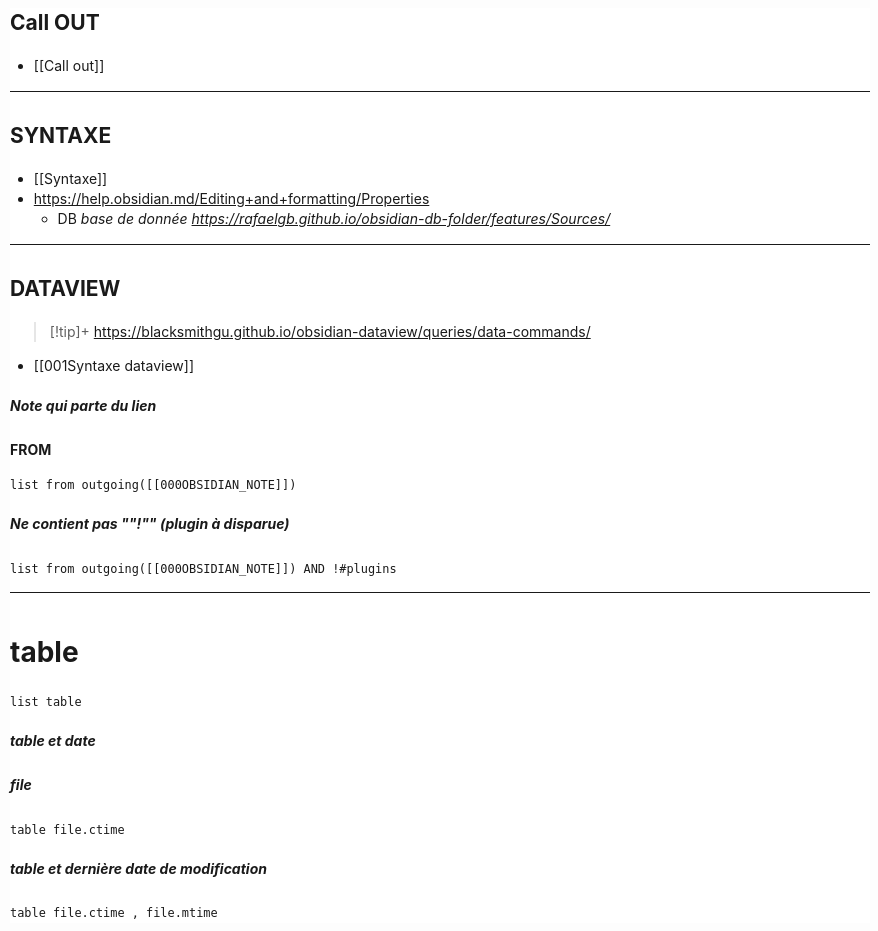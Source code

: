 ##  Call OUT

-  [[Call out]]

---

## SYNTAXE

- [[Syntaxe]]
- https://help.obsidian.md/Editing+and+formatting/Properties
	- DB _base de donnée
 https://rafaelgb.github.io/obsidian-db-folder/features/Sources/_

---

## DATAVIEW

> [!tip]+
> https://blacksmithgu.github.io/obsidian-dataview/queries/data-commands/


- [[001Syntaxe dataview]]

##### Note qui parte du lien

**FROM**
```dataview
list from outgoing([[000OBSIDIAN_NOTE]])

```

##### Ne contient pas ""!"" (plugin à disparue)
```dataview
list from outgoing([[000OBSIDIAN_NOTE]]) AND !#plugins 

```

---
# table
```dataview
list table

```
##### table et date
##### file
```dataview
table file.ctime
```

##### table et dernière date de modification
```dataview
table file.ctime , file.mtime
```
